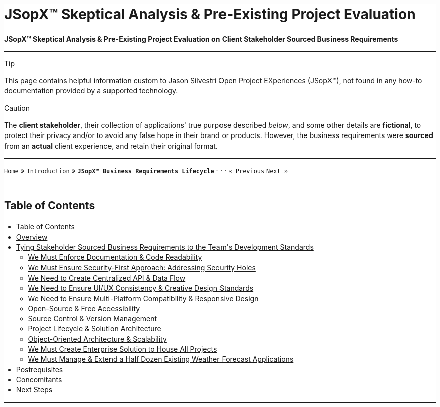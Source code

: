 # JSopX™ Skeptical Analysis & Pre-Existing Project Evaluation

**JSopX™ Skeptical Analysis & Pre-Existing Project Evaluation on Client Stakeholder Sourced Business Requirements**

---

> [!TIP]
>
> This page contains helpful information custom to Jason Silvestri Open Project EXperiences (JSopX™), not found in any how-to documentation provided by a supported technology.
>

> [!CAUTION]
> The **client stakeholder**, their collection of applications' true purpose described _below_, and some other details are **fictional**, to protect their privacy and/or to avoid any false hope in their brand or products. However, the business requirements were **sourced** from an **actual** client experience, and retain their original format.
>

---

[`Home`](../OpenProjects/jsopx.BridgeTooFar/README.md) » [`Introduction`](../Introduction/) » **[`JSopX™ Business Requirements Lifecycle`](../Introduction/JSopxBusinessRequirementsLifecycle.md)** · · · [`« Previous`](../Introduction/JSopxClientStakeholderBusinessRequirements.md) [`Next »`](../Introduction/JSopxEnterpriseBusinessRequirements.md)

---

## Table of Contents
  - [Table of Contents](#table-of-contents)
  - [Overview](#overview)
  - [Tying Stakeholder Sourced Business Requirements to the Team's Development Standards](#tying-stakeholder-sourced-business-requirements-to-the-teams-development-standards)
    - [We Must Enforce Documentation & Code Readability](#we-must-enforce-documentation--code-readability)
    - [We Must Ensure Security-First Approach: Addressing Security Holes](#we-must-ensure-security-first-approach-addressing-security-holes)
    - [We Need to Create Centralized API & Data Flow](#we-need-to-create-centralized-api--data-flow)
    - [We Need to Ensure UI/UX Consistency & Creative Design Standards](#we-need-to-ensure-uiux-consistency--creative-design-standards)
    - [We Need to Ensure Multi-Platform Compatibility & Responsive Design](#we-need-to-ensure-multi-platform-compatibility--responsive-design)
    - [Open-Source & Free Accessibility](#open-source--free-accessibility)
    - [Source Control & Version Management](#source-control--version-management)
    - [Project Lifecycle & Solution Architecture](#project-lifecycle--solution-architecture)
    - [Object-Oriented Architecture & Scalability](#object-oriented-architecture--scalability)
    - [We Must Create Enterprise Solution to House All Projects](#we-must-create-enterprise-solution-to-house-all-projects)
    - [We Must Manage & Extend a Half Dozen Existing Weather Forecast Applications](#we-must-manage--extend-a-half-dozen-existing-weather-forecast-applications)
  - [Postrequisites](#postrequisites)
  - [Concomitants](#concomitants)
  - [Next Steps](#next-steps)

---